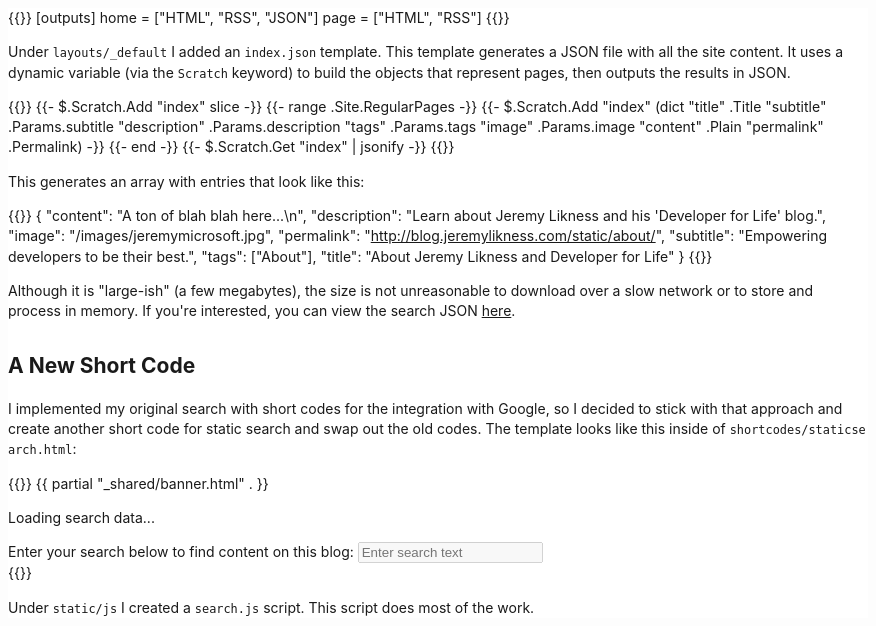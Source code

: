 {{<highlight toml>}}
[outputs]
  home = ["HTML", "RSS", "JSON"]
  page = ["HTML", "RSS"]
{{</highlight>}}

Under `layouts/_default` I added an `index.json` template. This template generates a JSON file with all the site content. It uses a dynamic variable (via the `Scratch` keyword) to build the objects that represent pages, then outputs the results in JSON.

{{<highlight html>}}
{{- $.Scratch.Add "index" slice -}}
{{- range .Site.RegularPages -}}
    {{- $.Scratch.Add "index" (dict "title" .Title "subtitle" .Params.subtitle "description" .Params.description "tags" .Params.tags "image" .Params.image "content" .Plain "permalink" .Permalink) -}}
{{- end -}}
{{- $.Scratch.Get "index" | jsonify -}}
{{</highlight>}}

This generates an array with entries that look like this:

{{<highlight json>}}
{
    "content": "A ton of blah blah here...\n",
    "description": "Learn about Jeremy Likness and his 'Developer for Life' blog.",
    "image": "/images/jeremymicrosoft.jpg",
    "permalink": "http://blog.jeremylikness.com/static/about/",
    "subtitle": "Empowering developers to be their best.",
    "tags": ["About"],
    "title": "About Jeremy Likness and Developer for Life"
}
{{</highlight>}}

Although it is "large-ish" (a few megabytes), the size is not unreasonable to download over a slow network or to store and process in memory. If you're interested, you can view the search JSON [here](/index.json).

## A New Short Code

I implemented my original search with short codes for the integration with Google, so I decided to stick with that approach and create another short code for static search and swap out the old codes. The template looks like this inside of `shortcodes/staticsearch.html`:

{{<highlight html>}}
{{ partial "_shared/banner.html" . }}
<p id="loading">Loading search data...</p>
<label for="searchBox">Enter your search below to find content on this blog:</label>
<input disabled placeholder="Enter search text" type="text" name="searchBox" id="searchBox" class="w-100"/>
<div id="results"></div>
<script src="{{"/js/search.js" | urlize | relURL }}"></script>
{{</highlight>}}

Under `static/js` I created a `search.js` script. This script does most of the work.
